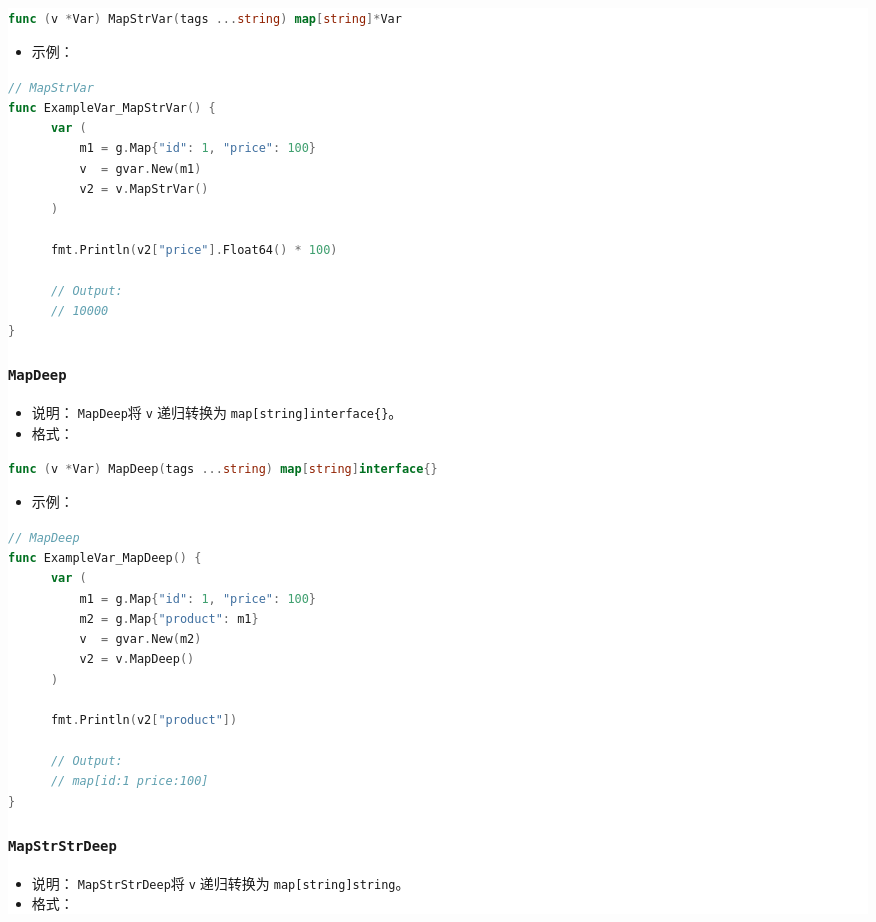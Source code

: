 ```go
func (v *Var) MapStrVar(tags ...string) map[string]*Var
```

- 示例：

```go
// MapStrVar
func ExampleVar_MapStrVar() {
      var (
          m1 = g.Map{"id": 1, "price": 100}
          v  = gvar.New(m1)
          v2 = v.MapStrVar()
      )

      fmt.Println(v2["price"].Float64() * 100)

      // Output:
      // 10000
}
```


### `MapDeep`

- 说明： `MapDeep`将 `v` 递归转换为 `map[string]interface{}`。
- 格式：

```go
func (v *Var) MapDeep(tags ...string) map[string]interface{}
```

- 示例：

```go
// MapDeep
func ExampleVar_MapDeep() {
      var (
          m1 = g.Map{"id": 1, "price": 100}
          m2 = g.Map{"product": m1}
          v  = gvar.New(m2)
          v2 = v.MapDeep()
      )

      fmt.Println(v2["product"])

      // Output:
      // map[id:1 price:100]
}
```


### `MapStrStrDeep`

- 说明： `MapStrStrDeep`将 `v` 递归转换为 `map[string]string`。
- 格式：
